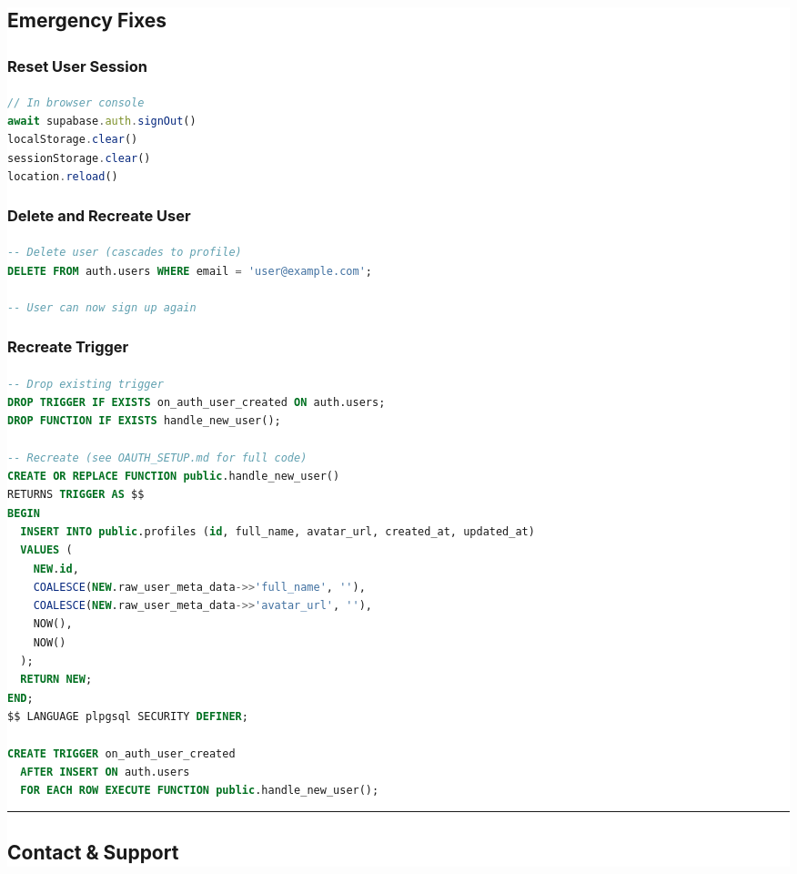 
## Emergency Fixes

### Reset User Session

```javascript
// In browser console
await supabase.auth.signOut()
localStorage.clear()
sessionStorage.clear()
location.reload()
```

### Delete and Recreate User

```sql
-- Delete user (cascades to profile)
DELETE FROM auth.users WHERE email = 'user@example.com';

-- User can now sign up again
```

### Recreate Trigger

```sql
-- Drop existing trigger
DROP TRIGGER IF EXISTS on_auth_user_created ON auth.users;
DROP FUNCTION IF EXISTS handle_new_user();

-- Recreate (see OAUTH_SETUP.md for full code)
CREATE OR REPLACE FUNCTION public.handle_new_user()
RETURNS TRIGGER AS $$
BEGIN
  INSERT INTO public.profiles (id, full_name, avatar_url, created_at, updated_at)
  VALUES (
    NEW.id,
    COALESCE(NEW.raw_user_meta_data->>'full_name', ''),
    COALESCE(NEW.raw_user_meta_data->>'avatar_url', ''),
    NOW(),
    NOW()
  );
  RETURN NEW;
END;
$$ LANGUAGE plpgsql SECURITY DEFINER;

CREATE TRIGGER on_auth_user_created
  AFTER INSERT ON auth.users
  FOR EACH ROW EXECUTE FUNCTION public.handle_new_user();
```

---

## Contact & Support
